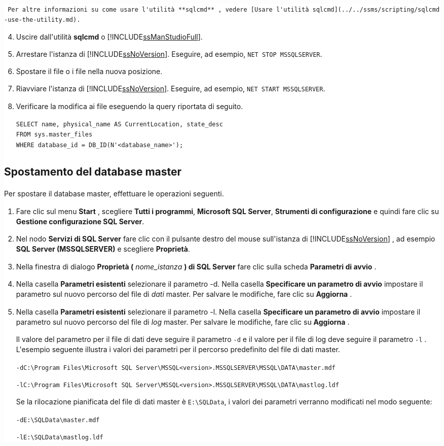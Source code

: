      Per altre informazioni su come usare l'utilità **sqlcmd** , vedere [Usare l'utilità sqlcmd](../../ssms/scripting/sqlcmd-use-the-utility.md).  
  
4.  Uscire dall'utilità **sqlcmd** o [!INCLUDE[ssManStudioFull](../../includes/ssmanstudiofull-md.md)].  
  
5.  Arrestare l'istanza di [!INCLUDE[ssNoVersion](../../includes/ssnoversion-md.md)]. Eseguire, ad esempio, `NET STOP MSSQLSERVER`.  
  
6.  Spostare il file o i file nella nuova posizione.  
  
7.  Riavviare l'istanza di [!INCLUDE[ssNoVersion](../../includes/ssnoversion-md.md)]. Eseguire, ad esempio, `NET START MSSQLSERVER`.  
  
8.  Verificare la modifica ai file eseguendo la query riportata di seguito.  
  
    ```  
    SELECT name, physical_name AS CurrentLocation, state_desc  
    FROM sys.master_files  
    WHERE database_id = DB_ID(N'<database_name>');  
    ```  
  
##  <a name="moving-the-master-database"></a><a name="master"></a> Spostamento del database master  
 Per spostare il database master, effettuare le operazioni seguenti.  
  
1.  Fare clic sul menu **Start** , scegliere **Tutti i programmi**, **Microsoft SQL Server**, **Strumenti di configurazione** e quindi fare clic su **Gestione configurazione SQL Server**.  
  
2.  Nel nodo **Servizi di SQL Server** fare clic con il pulsante destro del mouse sull'istanza di [!INCLUDE[ssNoVersion](../../includes/ssnoversion-md.md)] , ad esempio **SQL Server (MSSQLSERVER)** e scegliere **Proprietà**.  
  
3.  Nella finestra di dialogo **Proprietà (** _nome_istanza_ **) di SQL Server** fare clic sulla scheda **Parametri di avvio** .  
  
4.  Nella casella **Parametri esistenti** selezionare il parametro -d. Nella casella **Specificare un parametro di avvio** impostare il parametro sul nuovo percorso del file di *dati* master. Per salvare le modifiche, fare clic su **Aggiorna** .
  
5.  Nella casella **Parametri esistenti** selezionare il parametro -l. Nella casella **Specificare un parametro di avvio** impostare il parametro sul nuovo percorso del file di *log* master. Per salvare le modifiche, fare clic su **Aggiorna** .

     Il valore del parametro per il file di dati deve seguire il parametro `-d` e il valore per il file di log deve seguire il parametro `-l` . L'esempio seguente illustra i valori dei parametri per il percorso predefinito del file di dati master.  
  
     `-dC:\Program Files\Microsoft SQL Server\MSSQL<version>.MSSQLSERVER\MSSQL\DATA\master.mdf`  
  
     `-lC:\Program Files\Microsoft SQL Server\MSSQL<version>.MSSQLSERVER\MSSQL\DATA\mastlog.ldf`  
  
     Se la rilocazione pianificata del file di dati master è `E:\SQLData`, i valori dei parametri verranno modificati nel modo seguente:  
  
     `-dE:\SQLData\master.mdf`  
  
     `-lE:\SQLData\mastlog.ldf`  
